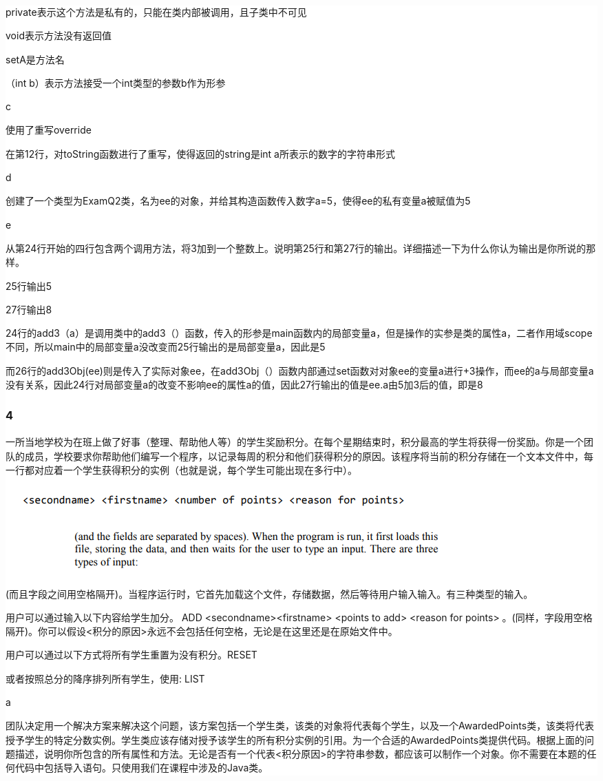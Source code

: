 private表示这个方法是私有的，只能在类内部被调用，且子类中不可见

void表示方法没有返回值

setA是方法名

（int b）表示方法接受一个int类型的参数b作为形参

c

使用了重写override

在第12行，对toString函数进行了重写，使得返回的string是int a所表示的数字的字符串形式

d

创建了一个类型为ExamQ2类，名为ee的对象，并给其构造函数传入数字a=5，使得ee的私有变量a被赋值为5

e

从第24行开始的四行包含两个调用方法，将3加到一个整数上。说明第25行和第27行的输出。详细描述一下为什么你认为输出是你所说的那样。

25行输出5

27行输出8

24行的add3（a）是调用类中的add3（）函数，传入的形参是main函数内的局部变量a，但是操作的实参是类的属性a，二者作用域scope不同，所以main中的局部变量a没改变而25行输出的是局部变量a，因此是5

而26行的add3Obj(ee)则是传入了实际对象ee，在add3Obj（）函数内部通过set函数对对象ee的变量a进行+3操作，而ee的a与局部变量a没有关系，因此24行对局部变量a的改变不影响ee的属性a的值，因此27行输出的值是ee.a由5加3后的值，即是8

### 4

一所当地学校为在班上做了好事（整理、帮助他人等）的学生奖励积分。在每个星期结束时，积分最高的学生将获得一份奖励。你是一个团队的成员，学校要求你帮助他们编写一个程序，以记录每周的积分和他们获得积分的原因。该程序将当前的积分存储在一个文本文件中，每一行都对应着一个学生获得积分的实例（也就是说，每个学生可能出现在多行中）。

![image-20221210191157009](java-revision/image-20221210191157009.png)

(而且字段之间用空格隔开)。当程序运行时，它首先加载这个文件，存储数据，然后等待用户输入输入。有三种类型的输入。

用户可以通过输入以下内容给学生加分。 ADD <secondname\><firstname\> <points to add\> <reason for points\> 。(同样，字段用空格隔开)。你可以假设<积分的原因>永远不会包括任何空格，无论是在这里还是在原始文件中。

用户可以通过以下方式将所有学生重置为没有积分。RESET

或者按照总分的降序排列所有学生，使用: LIST

a

团队决定用一个解决方案来解决这个问题，该方案包括一个学生类，该类的对象将代表每个学生，以及一个AwardedPoints类，该类将代表授予学生的特定分数实例。学生类应该存储对授予该学生的所有积分实例的引用。为一个合适的AwardedPoints类提供代码。根据上面的问题描述，说明你所包含的所有属性和方法。无论是否有一个代表<积分原因>的字符串参数，都应该可以制作一个对象。你不需要在本题的任何代码中包括导入语句。只使用我们在课程中涉及的Java类。
